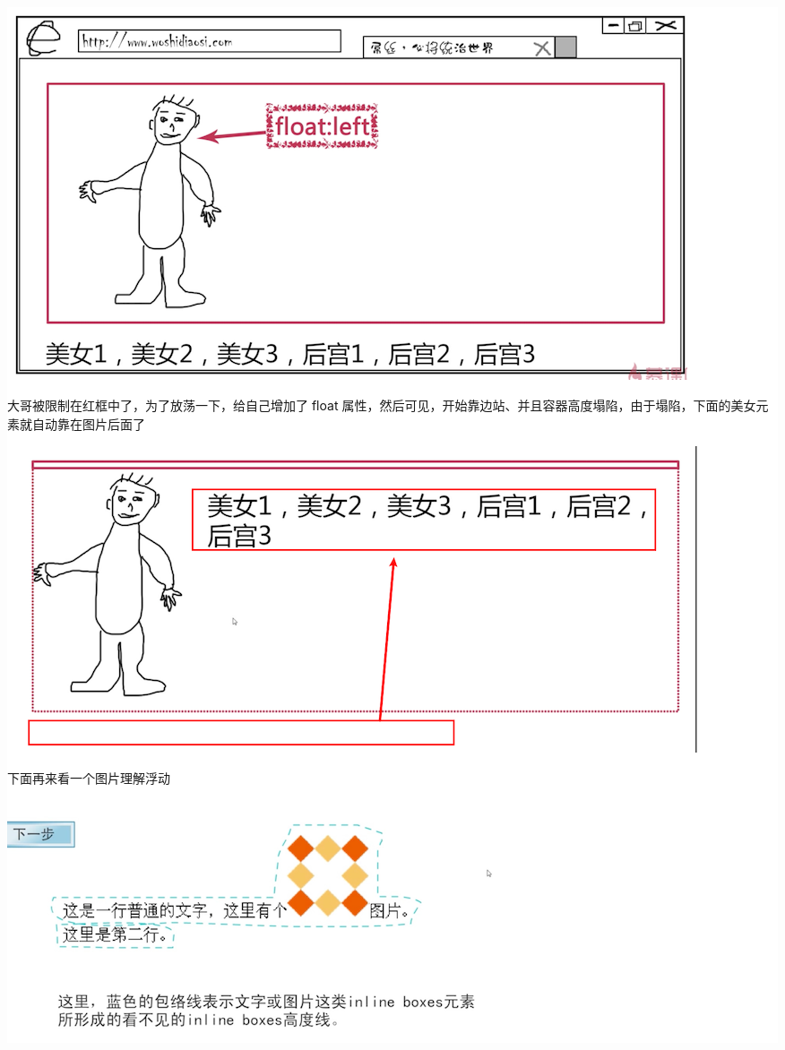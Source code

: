 ![image-20200430230422572](./assets/image-20200430230422572.png)

大哥被限制在红框中了，为了放荡一下，给自己增加了 float 属性，然后可见，开始靠边站、并且容器高度塌陷，由于塌陷，下面的美女元素就自动靠在图片后面了

![image-20200430225939109](./assets/image-20200430225939109.png)



下面再来看一个图片理解浮动

![image-20200430230859499](./assets/image-20200430230859499.png)
